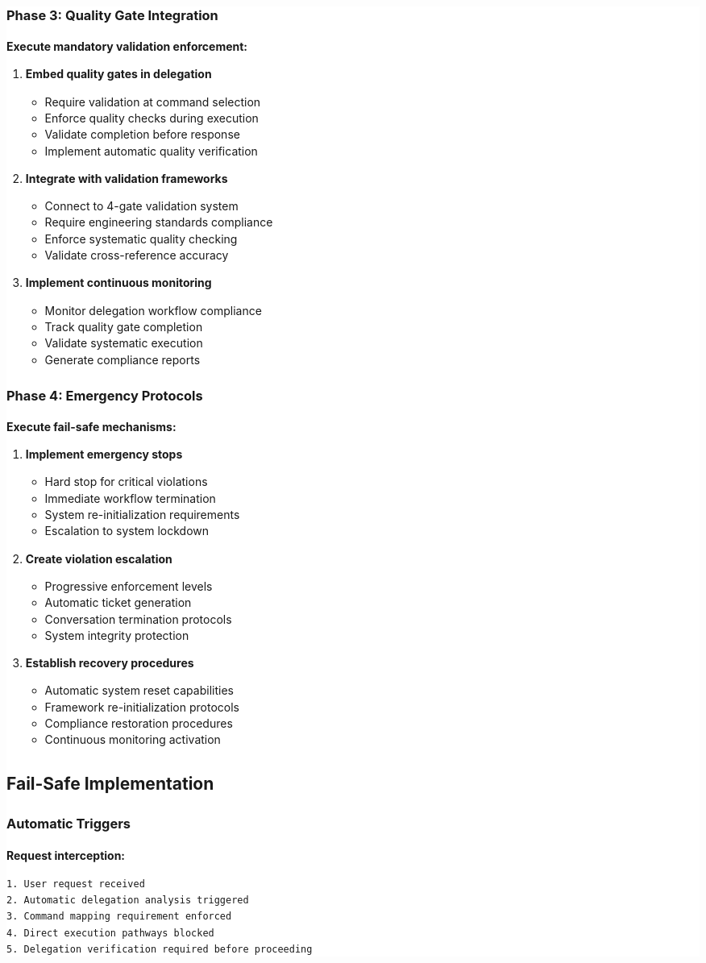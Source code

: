 ### Phase 3: Quality Gate Integration

**Execute mandatory validation enforcement:**
1. **Embed quality gates in delegation**
   - Require validation at command selection
   - Enforce quality checks during execution
   - Validate completion before response
   - Implement automatic quality verification

2. **Integrate with validation frameworks**
   - Connect to 4-gate validation system
   - Require engineering standards compliance
   - Enforce systematic quality checking
   - Validate cross-reference accuracy

3. **Implement continuous monitoring**
   - Monitor delegation workflow compliance
   - Track quality gate completion
   - Validate systematic execution
   - Generate compliance reports

### Phase 4: Emergency Protocols

**Execute fail-safe mechanisms:**
1. **Implement emergency stops**
   - Hard stop for critical violations
   - Immediate workflow termination
   - System re-initialization requirements
   - Escalation to system lockdown

2. **Create violation escalation**
   - Progressive enforcement levels
   - Automatic ticket generation
   - Conversation termination protocols
   - System integrity protection

3. **Establish recovery procedures**
   - Automatic system reset capabilities
   - Framework re-initialization protocols
   - Compliance restoration procedures
   - Continuous monitoring activation

## Fail-Safe Implementation

### Automatic Triggers

**Request interception:**
```
1. User request received
2. Automatic delegation analysis triggered
3. Command mapping requirement enforced
4. Direct execution pathways blocked
5. Delegation verification required before proceeding
```
